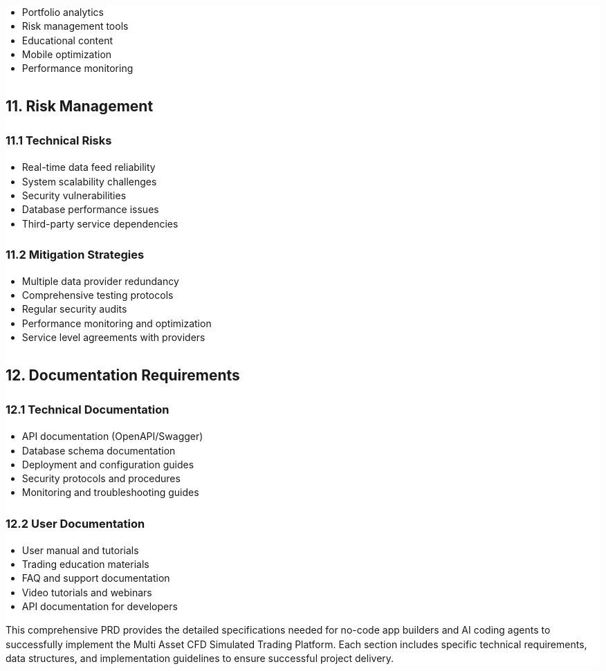 - Portfolio analytics
- Risk management tools
- Educational content
- Mobile optimization
- Performance monitoring

## 11. Risk Management

### 11.1 Technical Risks

- Real-time data feed reliability
- System scalability challenges
- Security vulnerabilities
- Database performance issues
- Third-party service dependencies

### 11.2 Mitigation Strategies

- Multiple data provider redundancy
- Comprehensive testing protocols
- Regular security audits
- Performance monitoring and optimization
- Service level agreements with providers

## 12. Documentation Requirements

### 12.1 Technical Documentation

- API documentation (OpenAPI/Swagger)
- Database schema documentation
- Deployment and configuration guides
- Security protocols and procedures
- Monitoring and troubleshooting guides

### 12.2 User Documentation

- User manual and tutorials
- Trading education materials
- FAQ and support documentation
- Video tutorials and webinars
- API documentation for developers

This comprehensive PRD provides the detailed specifications needed for no-code app builders and AI
coding agents to successfully implement the Multi Asset CFD Simulated Trading Platform. Each section
includes specific technical requirements, data structures, and implementation guidelines to ensure
successful project delivery.

